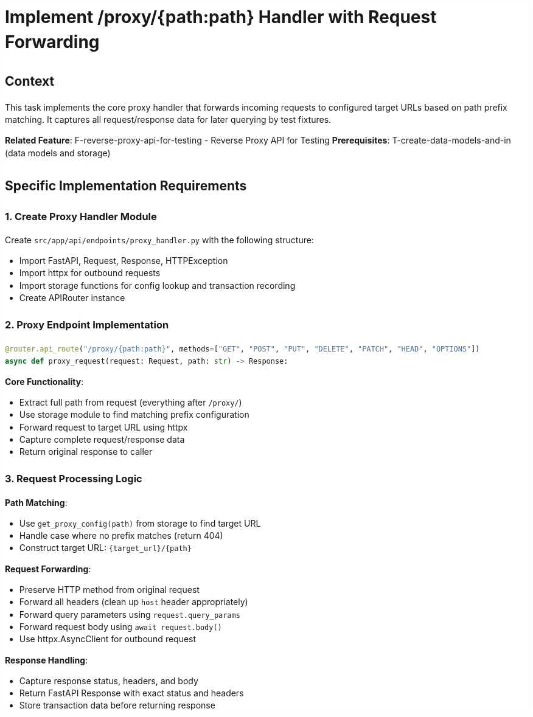 
# Implement /proxy/{path:path} Handler with Request Forwarding

## Context
This task implements the core proxy handler that forwards incoming requests to configured target URLs based on path prefix matching. It captures all request/response data for later querying by test fixtures.

**Related Feature**: F-reverse-proxy-api-for-testing - Reverse Proxy API for Testing
**Prerequisites**: T-create-data-models-and-in (data models and storage)

## Specific Implementation Requirements

### 1. Create Proxy Handler Module
Create `src/app/api/endpoints/proxy_handler.py` with the following structure:

- Import FastAPI, Request, Response, HTTPException
- Import httpx for outbound requests
- Import storage functions for config lookup and transaction recording
- Create APIRouter instance

### 2. Proxy Endpoint Implementation
```python
@router.api_route("/proxy/{path:path}", methods=["GET", "POST", "PUT", "DELETE", "PATCH", "HEAD", "OPTIONS"])
async def proxy_request(request: Request, path: str) -> Response:
```

**Core Functionality**:
- Extract full path from request (everything after `/proxy/`)
- Use storage module to find matching prefix configuration
- Forward request to target URL using httpx
- Capture complete request/response data
- Return original response to caller

### 3. Request Processing Logic

**Path Matching**:
- Use `get_proxy_config(path)` from storage to find target URL
- Handle case where no prefix matches (return 404)
- Construct target URL: `{target_url}/{path}`

**Request Forwarding**:
- Preserve HTTP method from original request
- Forward all headers (clean up `host` header appropriately) 
- Forward query parameters using `request.query_params`
- Forward request body using `await request.body()`
- Use httpx.AsyncClient for outbound request

**Response Handling**:
- Capture response status, headers, and body
- Return FastAPI Response with exact status and headers
- Store transaction data before returning response
